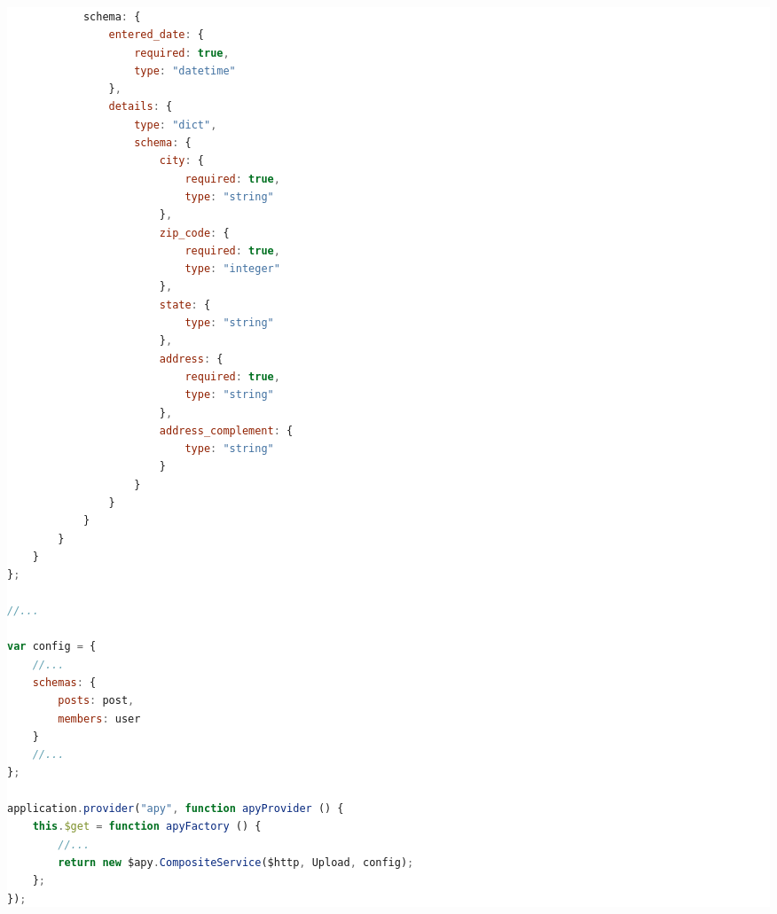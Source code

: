 ```javascript
            schema: {
                entered_date: {
                    required: true,
                    type: "datetime"
                },
                details: {
                    type: "dict",
                    schema: {
                        city: {
                            required: true,
                            type: "string"
                        },
                        zip_code: {
                            required: true,
                            type: "integer"
                        },
                        state: {
                            type: "string"
                        },
                        address: {
                            required: true,
                            type: "string"
                        },
                        address_complement: {
                            type: "string"
                        }
                    }
                }
            }
        }
    }
};

//...

var config = {
    //...
    schemas: {
        posts: post,
        members: user
    }
    //...
};

application.provider("apy", function apyProvider () {
    this.$get = function apyFactory () {
        //...
        return new $apy.CompositeService($http, Upload, config);
    };
});
```
